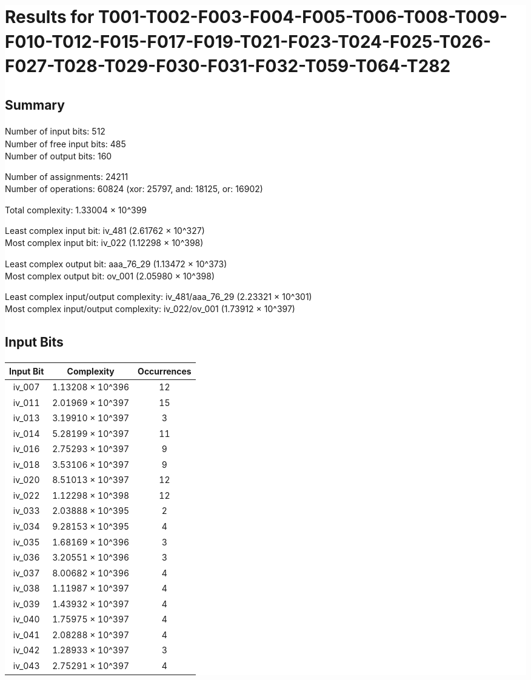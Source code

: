 # Results for T001-T002-F003-F004-F005-T006-T008-T009-F010-T012-F015-F017-F019-T021-F023-T024-F025-T026-F027-T028-T029-F030-F031-F032-T059-T064-T282

## Summary

Number of input bits: 512  
Number of free input bits: 485  
Number of output bits: 160

Number of assignments: 24211  
Number of operations: 60824
(xor: 25797,
and: 18125,
or: 16902)

Total complexity: 1.33004 × 10^399

Least complex input bit: iv_481 (2.61762 × 10^327)  
Most complex input bit: iv_022 (1.12298 × 10^398)

Least complex output bit: aaa_76_29 (1.13472 × 10^373)  
Most complex output bit: ov_001 (2.05980 × 10^398)

Least complex input/output complexity: iv_481/aaa_76_29 (2.23321 × 10^301)  
Most complex input/output complexity: iv_022/ov_001 (1.73912 × 10^397)

## Input Bits

| Input Bit | Complexity | Occurrences |
|:---------:|:----------:|:-----------:|
| iv_007 | 1.13208 × 10^396 | 12 |
| iv_011 | 2.01969 × 10^397 | 15 |
| iv_013 | 3.19910 × 10^397 | 3 |
| iv_014 | 5.28199 × 10^397 | 11 |
| iv_016 | 2.75293 × 10^397 | 9 |
| iv_018 | 3.53106 × 10^397 | 9 |
| iv_020 | 8.51013 × 10^397 | 12 |
| iv_022 | 1.12298 × 10^398 | 12 |
| iv_033 | 2.03888 × 10^395 | 2 |
| iv_034 | 9.28153 × 10^395 | 4 |
| iv_035 | 1.68169 × 10^396 | 3 |
| iv_036 | 3.20551 × 10^396 | 3 |
| iv_037 | 8.00682 × 10^396 | 4 |
| iv_038 | 1.11987 × 10^397 | 4 |
| iv_039 | 1.43932 × 10^397 | 4 |
| iv_040 | 1.75975 × 10^397 | 4 |
| iv_041 | 2.08288 × 10^397 | 4 |
| iv_042 | 1.28933 × 10^397 | 3 |
| iv_043 | 2.75291 × 10^397 | 4 |